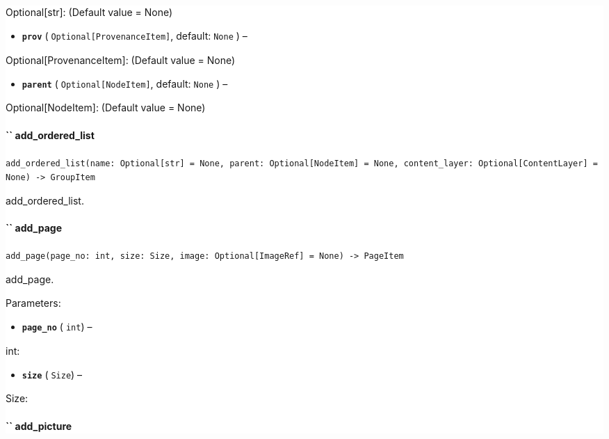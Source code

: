 

Optional\[str\]: (Default value = None)

- **`prov`**
( `Optional[ProvenanceItem]`, default:
`None`
)
–



Optional\[ProvenanceItem\]: (Default value = None)

- **`parent`**
( `Optional[NodeItem]`, default:
`None`
)
–



Optional\[NodeItem\]: (Default value = None)


#### `` add\_ordered\_list

```
add_ordered_list(name: Optional[str] = None, parent: Optional[NodeItem] = None, content_layer: Optional[ContentLayer] = None) -> GroupItem

```

add\_ordered\_list.

#### `` add\_page

```
add_page(page_no: int, size: Size, image: Optional[ImageRef] = None) -> PageItem

```

add\_page.

Parameters:

- **`page_no`**
( `int`)
–



int:

- **`size`**
( `Size`)
–



Size:


#### `` add\_picture
